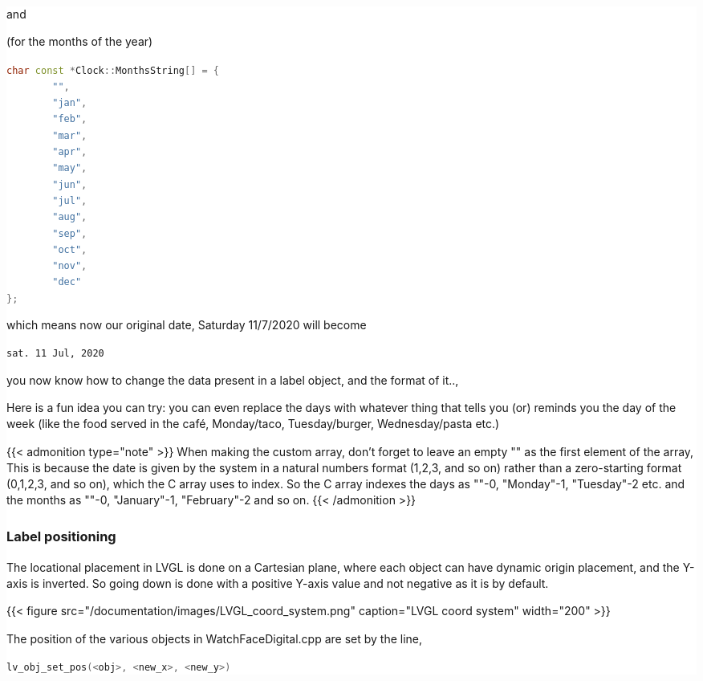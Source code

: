 and

(for the months of the year)

```CPP
char const *Clock::MonthsString[] = {
        "",
        "jan",
        "feb",
        "mar",
        "apr",
        "may",
        "jun",
        "jul",
        "aug",
        "sep",
        "oct",
        "nov",
        "dec"
};
```

which means now our original date, Saturday 11/7/2020 will become

```
sat. 11 Jul, 2020
```

you now know how to change the data present in a label object, and the format of it..,

Here is a fun idea you can try: you can even replace the days with whatever thing that tells you (or) reminds you the day of the week
(like the food served in the café, Monday/taco, Tuesday/burger, Wednesday/pasta etc.)

{{< admonition type="note" >}}
 When making the custom array, don’t forget to leave an empty "" as the first element of the array, This is because the date is given by the system in a natural numbers format (1,2,3, and so on) rather than a zero-starting format (0,1,2,3, and so on), which the C array uses to index. So the C array indexes the days as ""-0, "Monday"-1, "Tuesday"-2 etc. and the months as ""-0, "January"-1, "February"-2 and so on.
{{< /admonition >}}

### Label positioning

The locational placement in LVGL is done on a Cartesian plane, where each object can have dynamic origin placement, and the Y-axis is inverted. So going down is done with a positive Y-axis value and not negative as it is by default.

{{< figure src="/documentation/images/LVGL_coord_system.png" caption="LVGL coord system" width="200" >}}

The position of the various objects in WatchFaceDigital.cpp are set by the line,

```CPP
lv_obj_set_pos(<obj>, <new_x>, <new_y>)
```
